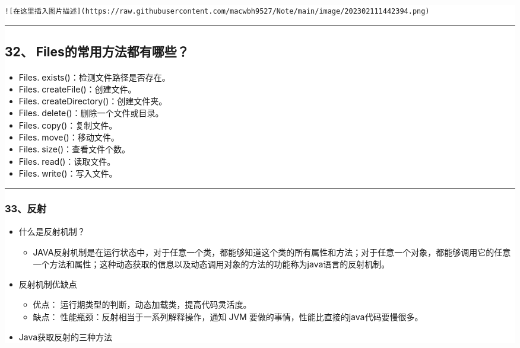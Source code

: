     ![在这里插入图片描述](https://raw.githubusercontent.com/macwbh9527/Note/main/image/202302111442394.png)

---

## 32、 Files的常用方法都有哪些？

- Files. exists()：检测文件路径是否存在。 
- Files. createFile()：创建文件。 
- Files. createDirectory()：创建文件夹。 
- Files. delete()：删除一个文件或目录。 
- Files. copy()：复制文件。 
- Files. move()：移动文件。 
- Files. size()：查看文件个数。 
- Files. read()：读取文件。 
- Files. write()：写入文件。

---

### 33、反射

- 什么是反射机制？
  
  - JAVA反射机制是在运行状态中，对于任意一个类，都能够知道这个类的所有属性和方法；对于任意一个对象，都能够调用它的任意一个方法和属性；这种动态获取的信息以及动态调用对象的方法的功能称为java语言的反射机制。
- 反射机制优缺点
  - 优点： 运行期类型的判断，动态加载类，提高代码灵活度。 
  - 缺点： 性能瓶颈：反射相当于一系列解释操作，通知 JVM 要做的事情，性能比直接的java代码要慢很多。

- Java获取反射的三种方法

